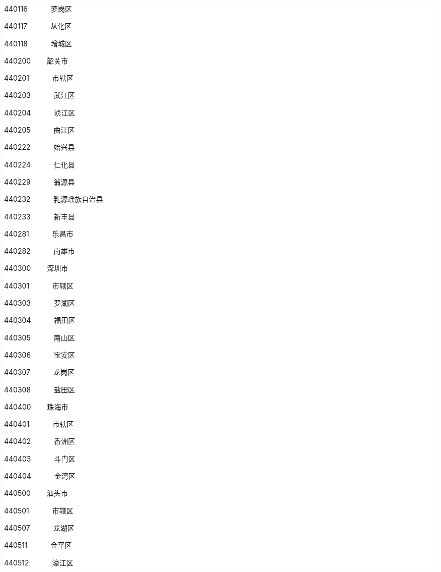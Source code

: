 440116  　　　萝岗区

440117  　　　从化区

440118  　　　增城区

440200  　　韶关市

440201  　　　市辖区

440203  　　　武江区

440204  　　　浈江区

440205  　　　曲江区

440222  　　　始兴县

440224  　　　仁化县

440229  　　　翁源县

440232  　　　乳源瑶族自治县

440233  　　　新丰县

440281  　　　乐昌市

440282  　　　南雄市

440300  　　深圳市

440301  　　　市辖区

440303  　　　罗湖区

440304  　　　福田区

440305  　　　南山区

440306  　　　宝安区

440307  　　　龙岗区

440308  　　　盐田区

440400  　　珠海市

440401  　　　市辖区

440402  　　　香洲区

440403  　　　斗门区

440404  　　　金湾区

440500  　　汕头市

440501  　　　市辖区

440507  　　　龙湖区

440511  　　　金平区

440512  　　　濠江区
